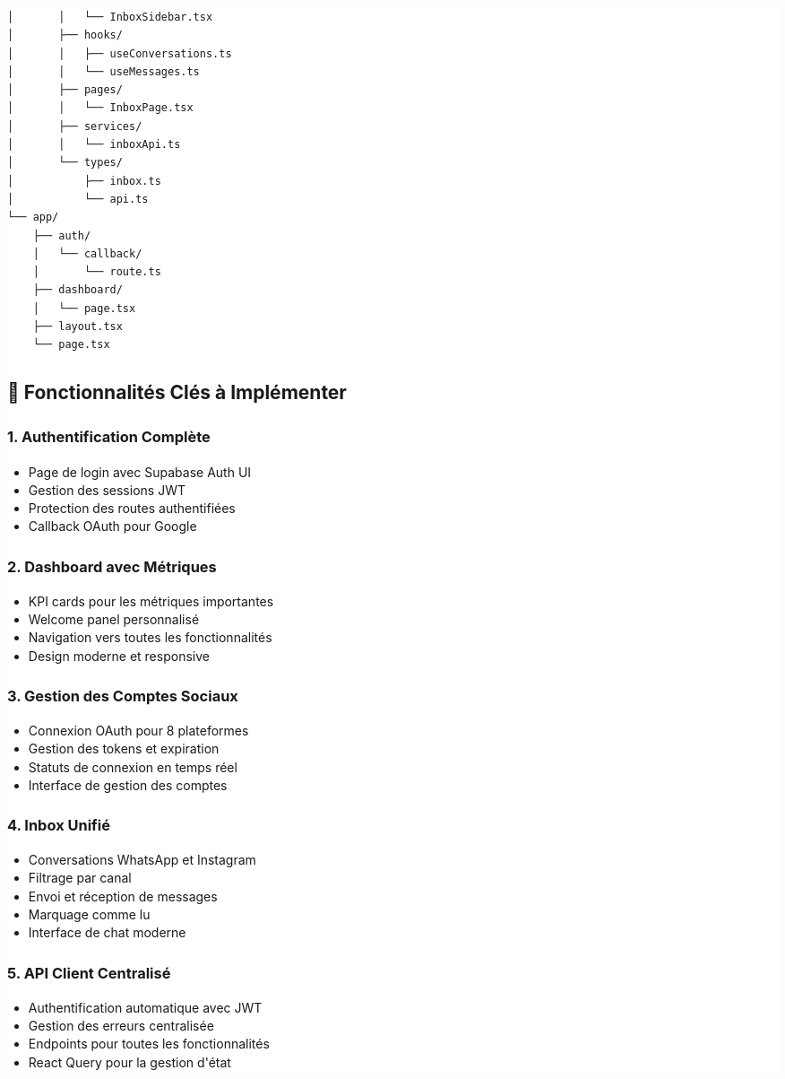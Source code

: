 ```
│       │   └── InboxSidebar.tsx
│       ├── hooks/
│       │   ├── useConversations.ts
│       │   └── useMessages.ts
│       ├── pages/
│       │   └── InboxPage.tsx
│       ├── services/
│       │   └── inboxApi.ts
│       └── types/
│           ├── inbox.ts
│           └── api.ts
└── app/
    ├── auth/
    │   └── callback/
    │       └── route.ts
    ├── dashboard/
    │   └── page.tsx
    ├── layout.tsx
    └── page.tsx
```

## 🎯 Fonctionnalités Clés à Implémenter

### 1. Authentification Complète
- Page de login avec Supabase Auth UI
- Gestion des sessions JWT
- Protection des routes authentifiées
- Callback OAuth pour Google

### 2. Dashboard avec Métriques
- KPI cards pour les métriques importantes
- Welcome panel personnalisé
- Navigation vers toutes les fonctionnalités
- Design moderne et responsive

### 3. Gestion des Comptes Sociaux
- Connexion OAuth pour 8 plateformes
- Gestion des tokens et expiration
- Statuts de connexion en temps réel
- Interface de gestion des comptes

### 4. Inbox Unifié
- Conversations WhatsApp et Instagram
- Filtrage par canal
- Envoi et réception de messages
- Marquage comme lu
- Interface de chat moderne

### 5. API Client Centralisé
- Authentification automatique avec JWT
- Gestion des erreurs centralisée
- Endpoints pour toutes les fonctionnalités
- React Query pour la gestion d'état
